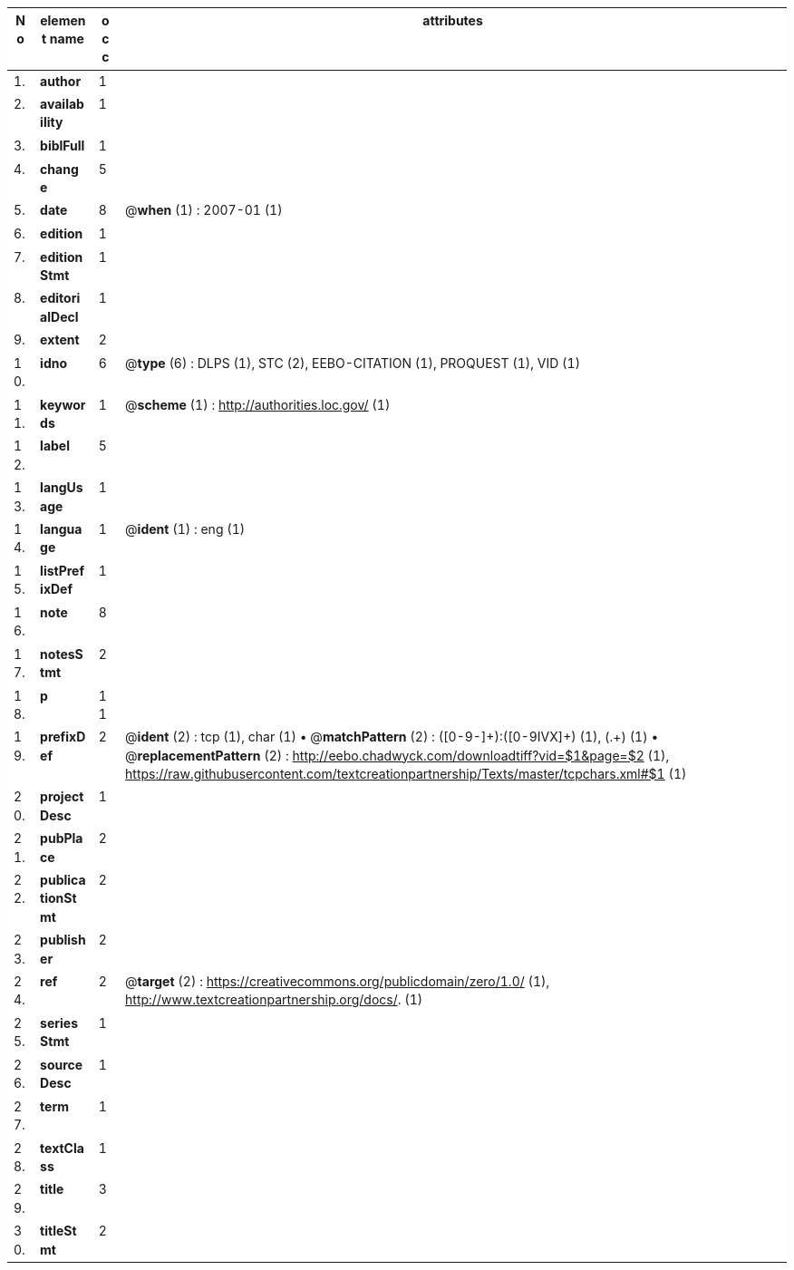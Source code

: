 |No|element name|occ|attributes|
|---|---|---|---|
|1.|__author__|1||
|2.|__availability__|1||
|3.|__biblFull__|1||
|4.|__change__|5||
|5.|__date__|8| @__when__ (1) : 2007-01 (1)|
|6.|__edition__|1||
|7.|__editionStmt__|1||
|8.|__editorialDecl__|1||
|9.|__extent__|2||
|10.|__idno__|6| @__type__ (6) : DLPS (1), STC (2), EEBO-CITATION (1), PROQUEST (1), VID (1)|
|11.|__keywords__|1| @__scheme__ (1) : http://authorities.loc.gov/ (1)|
|12.|__label__|5||
|13.|__langUsage__|1||
|14.|__language__|1| @__ident__ (1) : eng (1)|
|15.|__listPrefixDef__|1||
|16.|__note__|8||
|17.|__notesStmt__|2||
|18.|__p__|11||
|19.|__prefixDef__|2| @__ident__ (2) : tcp (1), char (1)  •  @__matchPattern__ (2) : ([0-9\-]+):([0-9IVX]+) (1), (.+) (1)  •  @__replacementPattern__ (2) : http://eebo.chadwyck.com/downloadtiff?vid=$1&page=$2 (1), https://raw.githubusercontent.com/textcreationpartnership/Texts/master/tcpchars.xml#$1 (1)|
|20.|__projectDesc__|1||
|21.|__pubPlace__|2||
|22.|__publicationStmt__|2||
|23.|__publisher__|2||
|24.|__ref__|2| @__target__ (2) : https://creativecommons.org/publicdomain/zero/1.0/ (1), http://www.textcreationpartnership.org/docs/. (1)|
|25.|__seriesStmt__|1||
|26.|__sourceDesc__|1||
|27.|__term__|1||
|28.|__textClass__|1||
|29.|__title__|3||
|30.|__titleStmt__|2||
